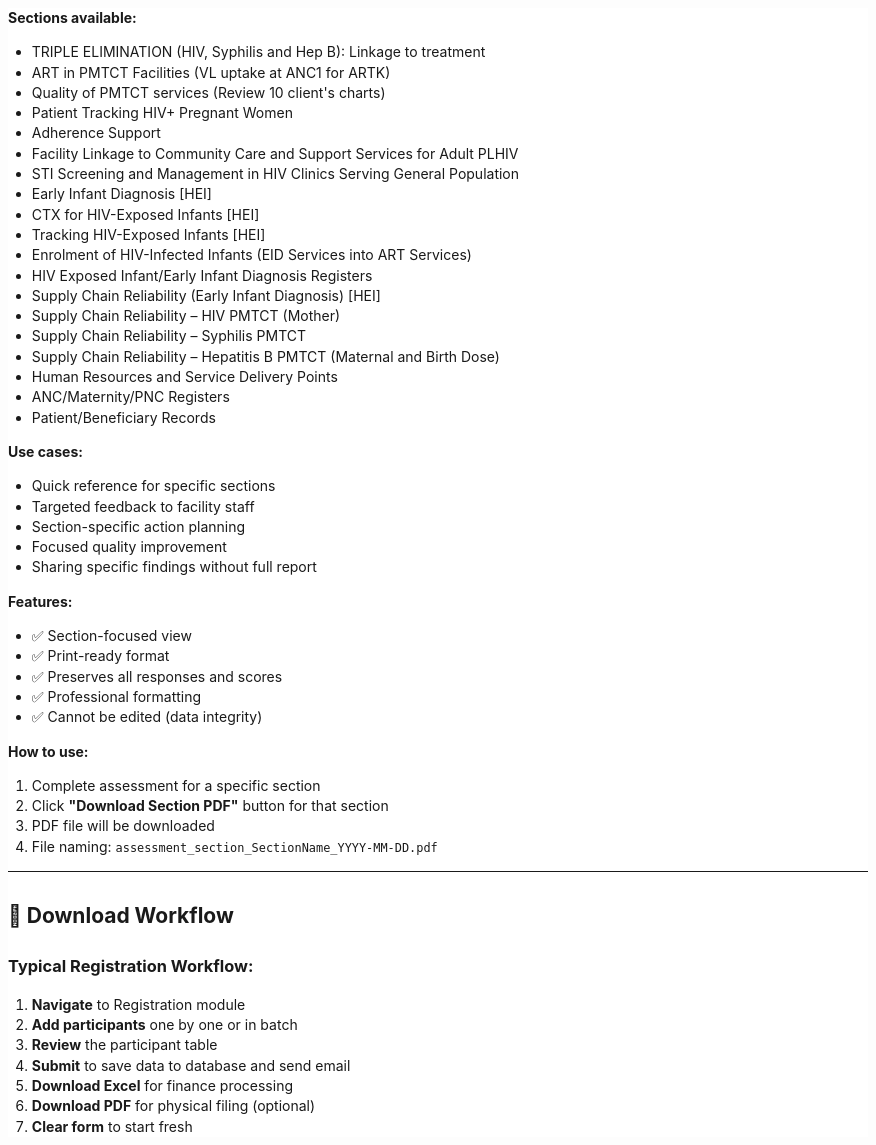 **Sections available:**
- TRIPLE ELIMINATION (HIV, Syphilis and Hep B): Linkage to treatment
- ART in PMTCT Facilities (VL uptake at ANC1 for ARTK)
- Quality of PMTCT services (Review 10 client's charts)
- Patient Tracking HIV+ Pregnant Women
- Adherence Support
- Facility Linkage to Community Care and Support Services for Adult PLHIV
- STI Screening and Management in HIV Clinics Serving General Population
- Early Infant Diagnosis [HEI]
- CTX for HIV-Exposed Infants [HEI]
- Tracking HIV-Exposed Infants [HEI]
- Enrolment of HIV-Infected Infants (EID Services into ART Services)
- HIV Exposed Infant/Early Infant Diagnosis Registers
- Supply Chain Reliability (Early Infant Diagnosis) [HEI]
- Supply Chain Reliability – HIV PMTCT (Mother)
- Supply Chain Reliability – Syphilis PMTCT
- Supply Chain Reliability – Hepatitis B PMTCT (Maternal and Birth Dose)
- Human Resources and Service Delivery Points
- ANC/Maternity/PNC Registers
- Patient/Beneficiary Records

**Use cases:**
- Quick reference for specific sections
- Targeted feedback to facility staff
- Section-specific action planning
- Focused quality improvement
- Sharing specific findings without full report

**Features:**
- ✅ Section-focused view
- ✅ Print-ready format
- ✅ Preserves all responses and scores
- ✅ Professional formatting
- ✅ Cannot be edited (data integrity)

**How to use:**
1. Complete assessment for a specific section
2. Click **"Download Section PDF"** button for that section
3. PDF file will be downloaded
4. File naming: `assessment_section_SectionName_YYYY-MM-DD.pdf`

---

## 🔄 Download Workflow

### Typical Registration Workflow:
1. **Navigate** to Registration module
2. **Add participants** one by one or in batch
3. **Review** the participant table
4. **Submit** to save data to database and send email
5. **Download Excel** for finance processing
6. **Download PDF** for physical filing (optional)
7. **Clear form** to start fresh
